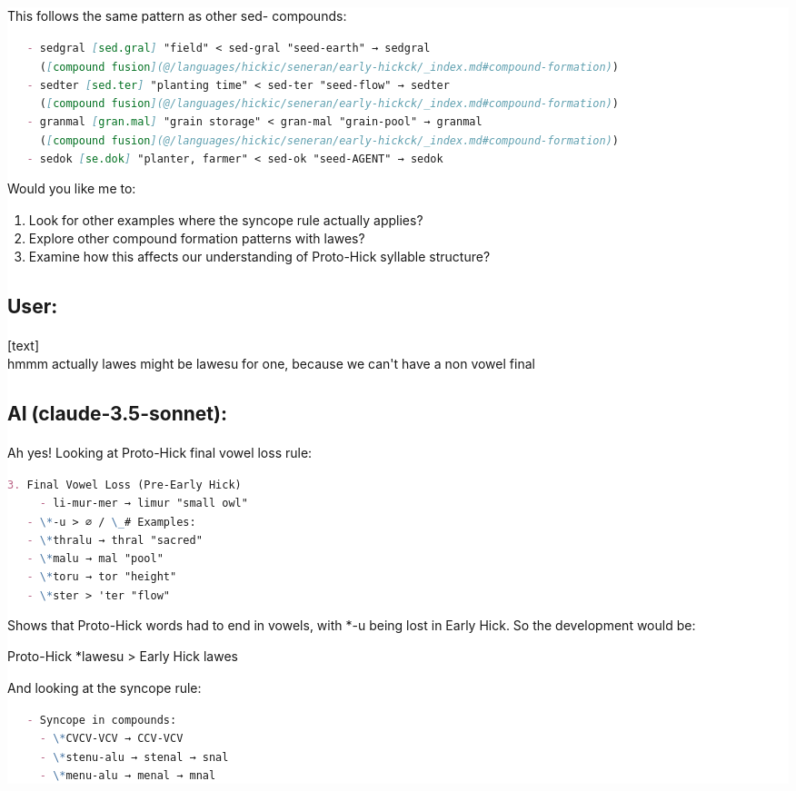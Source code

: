 This follows the same pattern as other sed- compounds:


```120:126:site/@/languages/hickic/seneran/early-hick/lexicon.md
   - sedgral [sed.gral] "field" < sed-gral "seed-earth" → sedgral
     ([compound fusion](@/languages/hickic/seneran/early-hickck/_index.md#compound-formation))
   - sedter [sed.ter] "planting time" < sed-ter "seed-flow" → sedter
     ([compound fusion](@/languages/hickic/seneran/early-hickck/_index.md#compound-formation))
   - granmal [gran.mal] "grain storage" < gran-mal "grain-pool" → granmal
     ([compound fusion](@/languages/hickic/seneran/early-hickck/_index.md#compound-formation))
   - sedok [se.dok] "planter, farmer" < sed-ok "seed-AGENT" → sedok
```


Would you like me to:
1. Look for other examples where the syncope rule actually applies?
2. Explore other compound formation patterns with lawes?
3. Examine how this affects our understanding of Proto-Hick syllable structure?

## User:


[text]  
hmmm actually lawes might be lawesu for one, because we can't have a non vowel final


## AI (claude-3.5-sonnet):



Ah yes! Looking at Proto-Hick final vowel loss rule:


```108:114:site/content/languages/hick/proto-hick.md
3. Final Vowel Loss (Pre-Early Hick)
     - li-mur-mer → limur "small owl"
   - \*-u > ∅ / \_# Examples:
   - \*thralu → thral "sacred"
   - \*malu → mal "pool"
   - \*toru → tor "height"
   - \*ster > 'ter "flow"
```


Shows that Proto-Hick words had to end in vowels, with *-u being lost in Early Hick. So the development would be:

Proto-Hick *lawesu > Early Hick lawes

And looking at the syncope rule:


```125:128:site/content/languages/hick/proto-hick.md
   - Syncope in compounds:
     - \*CVCV-VCV → CCV-VCV
     - \*stenu-alu → stenal → snal
     - \*menu-alu → menal → mnal
```

